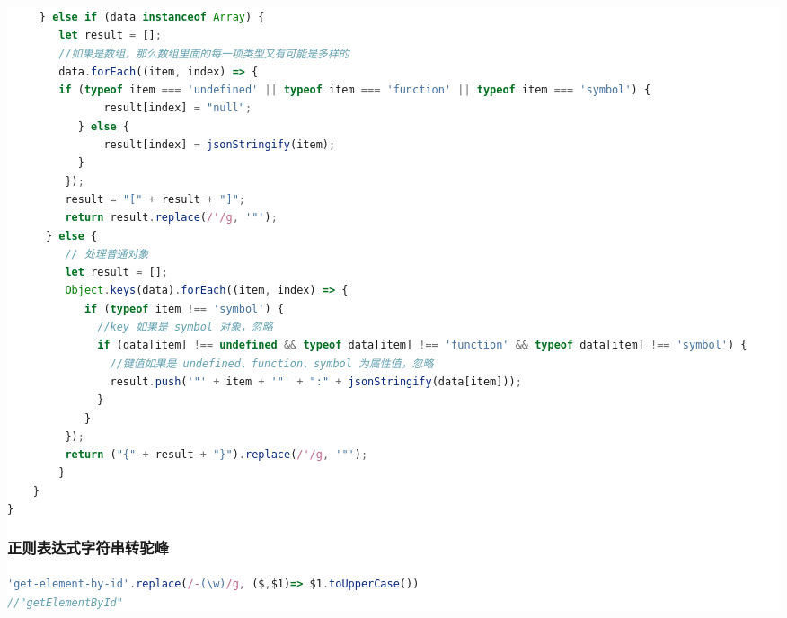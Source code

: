 ```js
     } else if (data instanceof Array) {
        let result = [];
        //如果是数组，那么数组里面的每一项类型又有可能是多样的
        data.forEach((item, index) => {
        if (typeof item === 'undefined' || typeof item === 'function' || typeof item === 'symbol') {
               result[index] = "null";
           } else {
               result[index] = jsonStringify(item);
           }
         });
         result = "[" + result + "]";
         return result.replace(/'/g, '"');
      } else {
         // 处理普通对象
         let result = [];
         Object.keys(data).forEach((item, index) => {
            if (typeof item !== 'symbol') {
              //key 如果是 symbol 对象，忽略
              if (data[item] !== undefined && typeof data[item] !== 'function' && typeof data[item] !== 'symbol') {
                //键值如果是 undefined、function、symbol 为属性值，忽略
                result.push('"' + item + '"' + ":" + jsonStringify(data[item]));
              }
            }
         });
         return ("{" + result + "}").replace(/'/g, '"');
        }
    }
}
```

### 正则表达式字符串转驼峰

```js
'get-element-by-id'.replace(/-(\w)/g, ($,$1)=> $1.toUpperCase())
//"getElementById"
```

